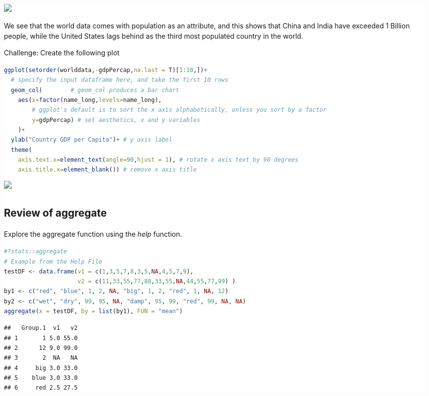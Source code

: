 ![](images/countryggplot-1.png)

We see that the world data comes with population as an attribute, and
this shows that China and India have exceeded 1 Billion people, while
the United States lags behind as the third most populated country in the
world.

Challenge: Create the following plot

``` r
ggplot(setorder(worlddata,-gdpPercap,na.last = T)[1:10,])+  
  # specify the input dataframe here, and take the first 10 rows
  geom_col(        # geom_col produces a bar chart
    aes(x=factor(name_long,levels=name_long),
        # ggplot's default is to sort the x axis alphabetically, unless you sort by a factor
        y=gdpPercap) # set aesthetics, x and y variables
    )+  
  ylab("Country GDP per Capita")+ # y axis label
  theme(
    axis.text.x=element_text(angle=90,hjust = 1), # rotate x axis text by 90 degrees
    axis.title.x=element_blank()) # remove x axis title
```

![](images/countryggplot2-1.png)

## Review of aggregate

Explore the aggregate function using the *help* function.

``` r
#?stats::aggregate
# Example from the Help File
testDF <- data.frame(v1 = c(1,3,5,7,8,3,5,NA,4,5,7,9),
                     v2 = c(11,33,55,77,88,33,55,NA,44,55,77,99) )
by1 <- c("red", "blue", 1, 2, NA, "big", 1, 2, "red", 1, NA, 12)
by2 <- c("wet", "dry", 99, 95, NA, "damp", 95, 99, "red", 99, NA, NA)
aggregate(x = testDF, by = list(by1), FUN = "mean")
```

    ##   Group.1  v1   v2
    ## 1       1 5.0 55.0
    ## 2      12 9.0 99.0
    ## 3       2  NA   NA
    ## 4     big 3.0 33.0
    ## 5    blue 3.0 33.0
    ## 6     red 2.5 27.5
